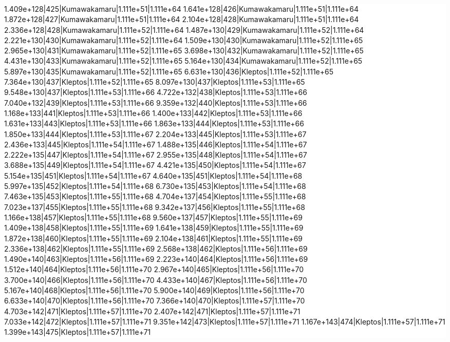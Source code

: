 1.409e+128|425|Kumawakamaru|1.111e+51|1.111e+64
1.641e+128|426|Kumawakamaru|1.111e+51|1.111e+64
1.872e+128|427|Kumawakamaru|1.111e+51|1.111e+64
2.104e+128|428|Kumawakamaru|1.111e+51|1.111e+64
2.336e+128|428|Kumawakamaru|1.111e+52|1.111e+64
1.487e+130|429|Kumawakamaru|1.111e+52|1.111e+64
2.221e+130|430|Kumawakamaru|1.111e+52|1.111e+64
1.509e+130|430|Kumawakamaru|1.111e+52|1.111e+65
2.965e+130|431|Kumawakamaru|1.111e+52|1.111e+65
3.698e+130|432|Kumawakamaru|1.111e+52|1.111e+65
4.431e+130|433|Kumawakamaru|1.111e+52|1.111e+65
5.164e+130|434|Kumawakamaru|1.111e+52|1.111e+65
5.897e+130|435|Kumawakamaru|1.111e+52|1.111e+65
6.631e+130|436|Kleptos|1.111e+52|1.111e+65
7.364e+130|437|Kleptos|1.111e+52|1.111e+65
8.097e+130|437|Kleptos|1.111e+53|1.111e+65
9.548e+130|437|Kleptos|1.111e+53|1.111e+66
4.722e+132|438|Kleptos|1.111e+53|1.111e+66
7.040e+132|439|Kleptos|1.111e+53|1.111e+66
9.359e+132|440|Kleptos|1.111e+53|1.111e+66
1.168e+133|441|Kleptos|1.111e+53|1.111e+66
1.400e+133|442|Kleptos|1.111e+53|1.111e+66
1.631e+133|443|Kleptos|1.111e+53|1.111e+66
1.863e+133|444|Kleptos|1.111e+53|1.111e+66
1.850e+133|444|Kleptos|1.111e+53|1.111e+67
2.204e+133|445|Kleptos|1.111e+53|1.111e+67
2.436e+133|445|Kleptos|1.111e+54|1.111e+67
1.488e+135|446|Kleptos|1.111e+54|1.111e+67
2.222e+135|447|Kleptos|1.111e+54|1.111e+67
2.955e+135|448|Kleptos|1.111e+54|1.111e+67
3.688e+135|449|Kleptos|1.111e+54|1.111e+67
4.421e+135|450|Kleptos|1.111e+54|1.111e+67
5.154e+135|451|Kleptos|1.111e+54|1.111e+67
4.640e+135|451|Kleptos|1.111e+54|1.111e+68
5.997e+135|452|Kleptos|1.111e+54|1.111e+68
6.730e+135|453|Kleptos|1.111e+54|1.111e+68
7.463e+135|453|Kleptos|1.111e+55|1.111e+68
4.704e+137|454|Kleptos|1.111e+55|1.111e+68
7.023e+137|455|Kleptos|1.111e+55|1.111e+68
9.342e+137|456|Kleptos|1.111e+55|1.111e+68
1.166e+138|457|Kleptos|1.111e+55|1.111e+68
9.560e+137|457|Kleptos|1.111e+55|1.111e+69
1.409e+138|458|Kleptos|1.111e+55|1.111e+69
1.641e+138|459|Kleptos|1.111e+55|1.111e+69
1.872e+138|460|Kleptos|1.111e+55|1.111e+69
2.104e+138|461|Kleptos|1.111e+55|1.111e+69
2.336e+138|462|Kleptos|1.111e+55|1.111e+69
2.568e+138|462|Kleptos|1.111e+56|1.111e+69
1.490e+140|463|Kleptos|1.111e+56|1.111e+69
2.223e+140|464|Kleptos|1.111e+56|1.111e+69
1.512e+140|464|Kleptos|1.111e+56|1.111e+70
2.967e+140|465|Kleptos|1.111e+56|1.111e+70
3.700e+140|466|Kleptos|1.111e+56|1.111e+70
4.433e+140|467|Kleptos|1.111e+56|1.111e+70
5.167e+140|468|Kleptos|1.111e+56|1.111e+70
5.900e+140|469|Kleptos|1.111e+56|1.111e+70
6.633e+140|470|Kleptos|1.111e+56|1.111e+70
7.366e+140|470|Kleptos|1.111e+57|1.111e+70
4.703e+142|471|Kleptos|1.111e+57|1.111e+70
2.407e+142|471|Kleptos|1.111e+57|1.111e+71
7.033e+142|472|Kleptos|1.111e+57|1.111e+71
9.351e+142|473|Kleptos|1.111e+57|1.111e+71
1.167e+143|474|Kleptos|1.111e+57|1.111e+71
1.399e+143|475|Kleptos|1.111e+57|1.111e+71